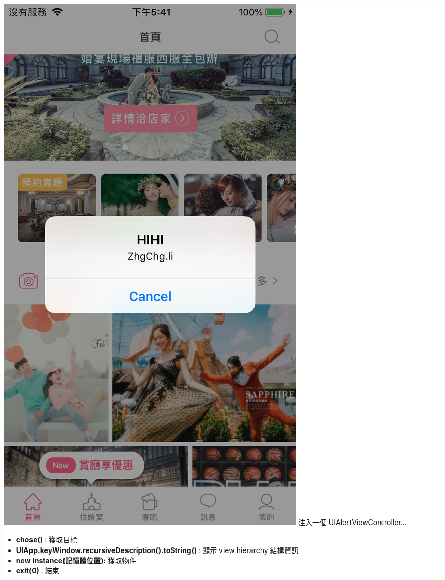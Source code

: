 ![注入一個 UIAlertViewController…](/assets/7498e1ff93ce/1*SFB5gBgYGGcAb93VioIUrA.png "注入一個 UIAlertViewController…")
注入一個 UIAlertViewController…
- **chose()** : 獲取目標
- **UIApp.keyWindow.recursiveDescription().toString()** : 顯示 view hierarchy 結構資訊
- **new Instance(記憶體位置):** 獲取物件
- **exit(0)** : 結束
